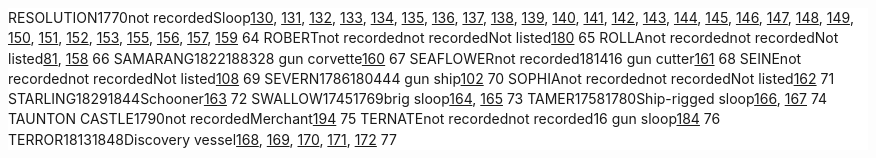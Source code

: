 <td><a name="RESOLUTION">RESOLUTION</a></td><td>1770</td><td>not recorded</td><td>Sloop</td><td><a href="#v103">130</a>, <a href="#v104">131</a>, <a href="#v105">132</a>, <a href="#v106">133</a>, <a href="#v107">134</a>, <a href="#v108">135</a>, <a href="#v109">136</a>, <a href="#v110">137</a>, <a href="#v111">138</a>, <a href="#v112">139</a>, <a href="#v112">140</a>, <a href="#v112">141</a>, <a href="#v113">142</a>, <a href="#v114">143</a>, <a href="#v115">144</a>, <a href="#v116">145</a>, <a href="#v117">146</a>, <a href="#v117">147</a>, <a href="#v118">148</a>, <a href="#v119">149</a>, <a href="#v120">150</a>, <a href="#v120">151</a>, <a href="#v121">152</a>, <a href="#v122">153</a>, <a href="#v123">155</a>, <a href="#v124">156</a>, <a href="#v124">157</a>, <a href="#v124">159</a></td>
</tr>
<tr><td>64</td>
<td><a name="ROBERT">ROBERT</a></td><td>not recorded</td><td>not recorded</td><td>Not listed</td><td><a href="#v143">180</a></td>
</tr>
<tr><td>65</td>
<td><a name="ROLLA">ROLLA</a></td><td>not recorded</td><td>not recorded</td><td>Not listed</td><td><a href="#v077">81</a>, <a href="#v124">158</a></td>
</tr>
<tr><td>66</td>
<td><a name="SAMARANG">SAMARANG</a></td><td>1822</td><td>1883</td><td>28 gun corvette</td><td><a href="#v125">160</a></td>
</tr>
<tr><td>67</td>
<td><a name="SEAFLOWER">SEAFLOWER</a></td><td>not recorded</td><td>1814</td><td>16 gun cutter</td><td><a href="#v126">161</a></td>
</tr>
<tr><td>68</td>
<td><a name="SEINE">SEINE</a></td><td>not recorded</td><td>not recorded</td><td>Not listed</td><td><a href="#v091">108</a></td>
</tr>
<tr><td>69</td>
<td><a name="SEVERN">SEVERN</a></td><td>1786</td><td>1804</td><td>44 gun ship</td><td><a href="#v091">102</a></td>
</tr>
<tr><td>70</td>
<td><a name="SOPHIA">SOPHIA</a></td><td>not recorded</td><td>not recorded</td><td>Not listed</td><td><a href="#v127">162</a></td>
</tr>
<tr><td>71</td>
<td><a name="STARLING">STARLING</a></td><td>1829</td><td>1844</td><td>Schooner</td><td><a href="#v128">163</a></td>
</tr>
<tr><td>72</td>
<td><a name="SWALLOW">SWALLOW</a></td><td>1745</td><td>1769</td><td>brig sloop</td><td><a href="#v129">164</a>, <a href="#v130">165</a></td>
</tr>
<tr><td>73</td>
<td><a name="TAMER">TAMER</a></td><td>1758</td><td>1780</td><td>Ship-rigged sloop</td><td><a href="#v131">166</a>, <a href="#v131">167</a></td>
</tr>
<tr><td>74</td>
<td><a name="TAUNTON CASTLE">TAUNTON CASTLE</a></td><td>1790</td><td>not recorded</td><td>Merchant</td><td><a href="#v150">194</a></td>
</tr>
<tr><td>75</td>
<td><a name="TERNATE">TERNATE</a></td><td>not recorded</td><td>not recorded</td><td>16 gun sloop</td><td><a href="#v147">184</a></td>
</tr>
<tr><td>76</td>
<td><a name="TERROR">TERROR</a></td><td>1813</td><td>1848</td><td>Discovery vessel</td><td><a href="#v132">168</a>, <a href="#v133">169</a>, <a href="#v134">170</a>, <a href="#v135">171</a>, <a href="#v136">172</a></td>
</tr>
<tr><td>77</td>
